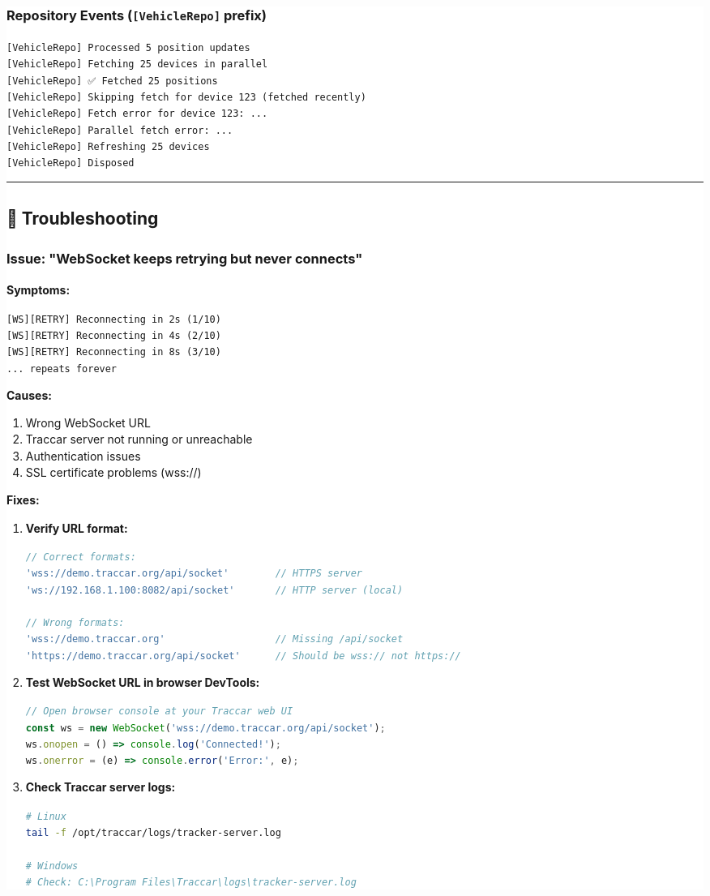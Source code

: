 ### Repository Events (`[VehicleRepo]` prefix)

```
[VehicleRepo] Processed 5 position updates
[VehicleRepo] Fetching 25 devices in parallel
[VehicleRepo] ✅ Fetched 25 positions
[VehicleRepo] Skipping fetch for device 123 (fetched recently)
[VehicleRepo] Fetch error for device 123: ...
[VehicleRepo] Parallel fetch error: ...
[VehicleRepo] Refreshing 25 devices
[VehicleRepo] Disposed
```

---

## 🐛 Troubleshooting

### Issue: "WebSocket keeps retrying but never connects"

**Symptoms:**
```
[WS][RETRY] Reconnecting in 2s (1/10)
[WS][RETRY] Reconnecting in 4s (2/10)
[WS][RETRY] Reconnecting in 8s (3/10)
... repeats forever
```

**Causes:**
1. Wrong WebSocket URL
2. Traccar server not running or unreachable
3. Authentication issues
4. SSL certificate problems (wss://)

**Fixes:**
1. **Verify URL format:**
   ```dart
   // Correct formats:
   'wss://demo.traccar.org/api/socket'        // HTTPS server
   'ws://192.168.1.100:8082/api/socket'       // HTTP server (local)
   
   // Wrong formats:
   'wss://demo.traccar.org'                   // Missing /api/socket
   'https://demo.traccar.org/api/socket'      // Should be wss:// not https://
   ```

2. **Test WebSocket URL in browser DevTools:**
   ```javascript
   // Open browser console at your Traccar web UI
   const ws = new WebSocket('wss://demo.traccar.org/api/socket');
   ws.onopen = () => console.log('Connected!');
   ws.onerror = (e) => console.error('Error:', e);
   ```

3. **Check Traccar server logs:**
   ```bash
   # Linux
   tail -f /opt/traccar/logs/tracker-server.log
   
   # Windows
   # Check: C:\Program Files\Traccar\logs\tracker-server.log
   ```
